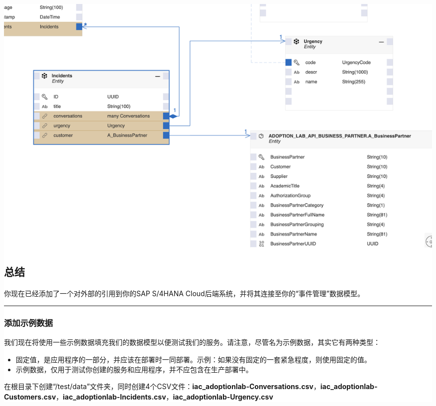 ![](vx_images/397136985993171.png)

## 总结

你现在已经添加了一个对外部的引用到你的SAP S/4HANA Cloud后端系统，并将其连接至你的“事件管理”数据模型。

---

### 添加示例数据

我们现在将使用一些示例数据填充我们的数据模型以便测试我们的服务。请注意，尽管名为示例数据，其实它有两种类型：
- 固定值，是应用程序的一部分，并应该在部署时一同部署。示例：如果没有固定的一套紧急程度，则使用固定的值。
- 示例数据，仅用于测试你创建的服务和应用程序，并不应包含在生产部署中。

在根目录下创建“/test/data”文件夹，同时创建4个CSV文件：**iac_adoptionlab-Conversations.csv**，**iac_adoptionlab-Customers.csv**，**iac_adoptionlab-Incidents.csv**，**iac_adoptionlab-Urgency.csv**